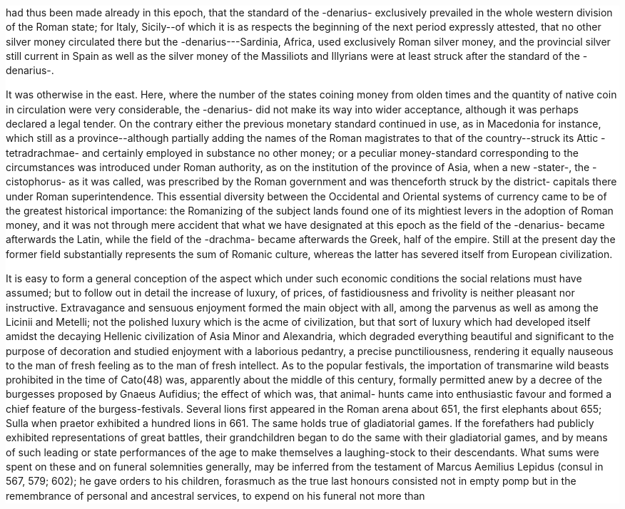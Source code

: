 had thus been made already in this epoch, that the standard of the
-denarius- exclusively prevailed in the whole western division of
the Roman state; for Italy, Sicily--of which it is as respects the
beginning of the next period expressly attested, that no other
silver money circulated there but the -denarius---Sardinia, Africa,
used exclusively Roman silver money, and the provincial silver
still current in Spain as well as the silver money of the Massiliots
and Illyrians were at least struck after the standard of the -denarius-.

It was otherwise in the east.  Here, where the number of the states
coining money from olden times and the quantity of native coin in
circulation were very considerable, the -denarius- did not make its
way into wider acceptance, although it was perhaps declared a legal
tender.  On the contrary either the previous monetary standard
continued in use, as in Macedonia for instance, which still as
a province--although partially adding the names of the Roman
magistrates to that of the country--struck its Attic -tetradrachmae-
and certainly employed in substance no other money; or a peculiar
money-standard corresponding to the circumstances was introduced
under Roman authority, as on the institution of the province of Asia,
when a new -stater-, the -cistophorus- as it was called, was prescribed
by the Roman government and was thenceforth struck by the district-
capitals there under Roman superintendence.  This essential diversity
between the Occidental and Oriental systems of currency came to be
of the greatest historical importance: the Romanizing of the subject
lands found one of its mightiest levers in the adoption of Roman money,
and it was not through mere accident that what we have designated at
this epoch as the field of the -denarius- became afterwards the Latin,
while the field of the -drachma- became afterwards the Greek, half
of the empire.  Still at the present day the former field substantially
represents the sum of Romanic culture, whereas the latter has
severed itself from European civilization.

It is easy to form a general conception of the aspect which under
such economic conditions the social relations must have assumed;
but to follow out in detail the increase of luxury, of prices, of
fastidiousness and frivolity is neither pleasant nor instructive.
Extravagance and sensuous enjoyment formed the main object with
all, among the parvenus as well as among the Licinii and Metelli;
not the polished luxury which is the acme of civilization, but
that sort of luxury which had developed itself amidst the decaying
Hellenic civilization of Asia Minor and Alexandria, which degraded
everything beautiful and significant to the purpose of decoration
and studied enjoyment with a laborious pedantry, a precise
punctiliousness, rendering it equally nauseous to the man of fresh
feeling as to the man of fresh intellect.  As to the popular
festivals, the importation of transmarine wild beasts prohibited
in the time of Cato(48) was, apparently about the middle of this
century, formally permitted anew by a decree of the burgesses
proposed by Gnaeus Aufidius; the effect of which was, that animal-
hunts came into enthusiastic favour and formed a chief feature of
the burgess-festivals.  Several lions first appeared in the Roman
arena about 651, the first elephants about 655; Sulla when praetor
exhibited a hundred lions in 661.  The same holds true of
gladiatorial games.  If the forefathers had publicly exhibited
representations of great battles, their grandchildren began to
do the same with their gladiatorial games, and by means of such
leading or state performances of the age to make themselves a
laughing-stock to their descendants.  What sums were spent on these
and on funeral solemnities generally, may be inferred from the
testament of Marcus Aemilius Lepidus (consul in 567, 579; 602);
he gave orders to his children, forasmuch as the true last honours
consisted not in empty pomp but in the remembrance of personal
and ancestral services, to expend on his funeral not more than